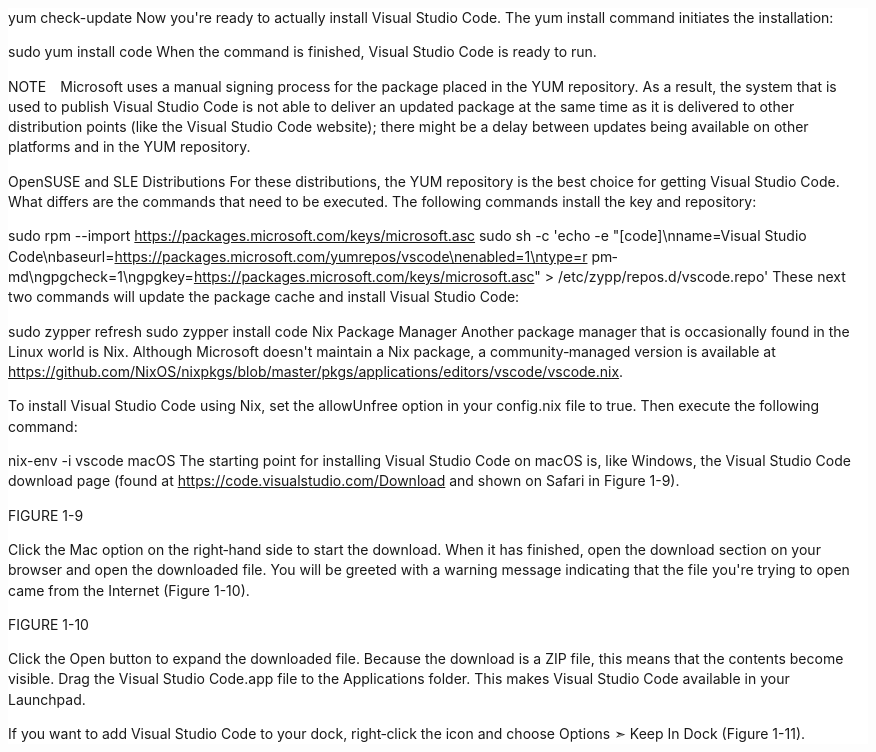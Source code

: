 yum check-update
Now you're ready to actually install Visual Studio Code. The yum install command initiates the installation:

sudo yum install code
When the command is finished, Visual Studio Code is ready to run.

NOTE  Microsoft uses a manual signing process for the package placed in the YUM repository. As a result, the system that is used to publish Visual Studio Code is not able to deliver an updated package at the same time as it is delivered to other distribution points (like the Visual Studio Code website); there might be a delay between updates being available on other platforms and in the YUM repository.

OpenSUSE and SLE Distributions
For these distributions, the YUM repository is the best choice for getting Visual Studio Code. What differs are the commands that need to be executed. The following commands install the key and repository:

sudo rpm --import https://packages.microsoft.com/keys/microsoft.asc
sudo sh -c 'echo -e "[code]\nname=Visual Studio
Code\nbaseurl=https://packages.microsoft.com/yumrepos/vscode\nenabled=1\ntype=r
pm‐md\ngpgcheck=1\ngpgkey=https://packages.microsoft.com/keys/microsoft.asc" >
/etc/zypp/repos.d/vscode.repo'
These next two commands will update the package cache and install Visual Studio Code:

sudo zypper refresh
sudo zypper install code
Nix Package Manager
Another package manager that is occasionally found in the Linux world is Nix. Although Microsoft doesn't maintain a Nix package, a community‐managed version is available at https://github.com/NixOS/nixpkgs/blob/master/pkgs/applications/editors/vscode/vscode.nix.

To install Visual Studio Code using Nix, set the allowUnfree option in your config.nix file to true. Then execute the following command:

nix-env -i vscode
macOS
The starting point for installing Visual Studio Code on macOS is, like Windows, the Visual Studio Code download page (found at https://code.visualstudio.com/Download and shown on Safari in Figure 1-9).


FIGURE 1-9

Click the Mac option on the right‐hand side to start the download. When it has finished, open the download section on your browser and open the downloaded file. You will be greeted with a warning message indicating that the file you're trying to open came from the Internet (Figure 1-10).


FIGURE 1-10

Click the Open button to expand the downloaded file. Because the download is a ZIP file, this means that the contents become visible. Drag the Visual Studio Code.app file to the Applications folder. This makes Visual Studio Code available in your Launchpad.

If you want to add Visual Studio Code to your dock, right‐click the icon and choose Options ➣ Keep In Dock (Figure 1-11).

